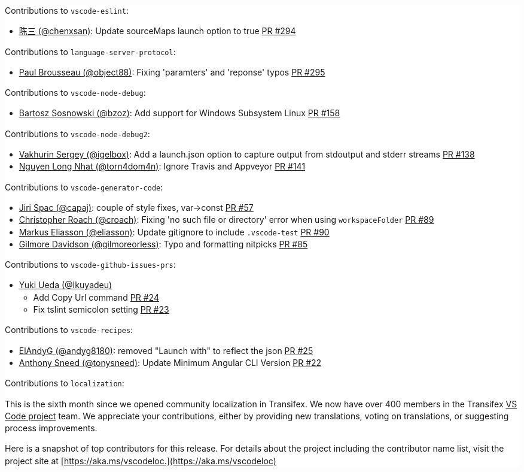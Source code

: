 Contributions to `vscode-eslint`:

* [陈三 (@chenxsan)](https://github.com/chenxsan): Update sourceMaps launch option to true [PR #294](https://github.com/Microsoft/vscode-eslint/pull/294)

Contributions to `language-server-protocol`:

* [Paul Brousseau (@object88)](https://github.com/object88): Fixing 'paramters' and 'reponse' typos  [PR #295](https://github.com/Microsoft/language-server-protocol/pull/295)

Contributions to `vscode-node-debug`:

* [Bartosz Sosnowski (@bzoz)](https://github.com/bzoz):  Add support for Windows Subsystem Linux [PR #158](https://github.com/Microsoft/vscode-node-debug/pull/158)

Contributions to `vscode-node-debug2`:

* [Vakhurin Sergey (@igelbox)](https://github.com/igelbox):  Add a launch.json option to capture output from stdoutput and stderr streams [PR #138](https://github.com/Microsoft/vscode-node-debug2/pull/138)
* [Nguyen Long Nhat (@torn4dom4n)](https://github.com/torn4dom4n):  Ignore Travis and Appveyor [PR #141](https://github.com/Microsoft/vscode-node-debug2/pull/141)

Contributions to `vscode-generator-code`:

* [Jiri Spac (@capaj)](https://github.com/capaj):  couple of style fixes, var->const [PR #57](https://github.com/Microsoft/vscode-generator-code/pull/57)
* [Christopher Roach (@croach)](https://github.com/croach):  Fixing 'no such file or directory' error when using `workspaceFolder` [PR #89](https://github.com/Microsoft/vscode-generator-code/pull/89)
* [Markus Eliasson (@eliasson)](https://github.com/eliasson):  Update gitignore to include `.vscode-test` [PR #90](https://github.com/Microsoft/vscode-generator-code/pull/90)
* [Gilmore Davidson (@gilmoreorless)](https://github.com/gilmoreorless):  Typo and formatting nitpicks [PR #85](https://github.com/Microsoft/vscode-generator-code/pull/85)

Contributions to `vscode-github-issues-prs`:

* [Yuki Ueda (@Ikuyadeu)](https://github.com/Ikuyadeu)
  * Add Copy Url command [PR #24](https://github.com/Microsoft/vscode-github-issues-prs/pull/24)
  * Fix tslint semicolon setting [PR #23](https://github.com/Microsoft/vscode-github-issues-prs/pull/23)

Contributions to `vscode-recipes`:

* [ElAndyG (@andyg8180)](https://github.com/andyg8180): removed "Launch with" to reflect the json [PR #25](https://github.com/Microsoft/vscode-recipes/pull/25)
* [Anthony Sneed (@tonysneed)](https://github.com/tonysneed): Update Minimum Angular CLI Version [PR #22](https://github.com/Microsoft/vscode-recipes/pull/22)

Contributions to `localization`:

This is the sixth month since we opened community localization in Transifex. We now have over 400 members in the Transifex [VS Code project](https://aka.ms/vscodeloc) team. We appreciate your contributions, either by providing new translations, voting on translations, or suggesting process improvements.

Here is a snapshot of top contributors for this release. For details about the project including the contributor name list, visit the project site at [https://aka.ms/vscodeloc.](https://aka.ms/vscodeloc)
